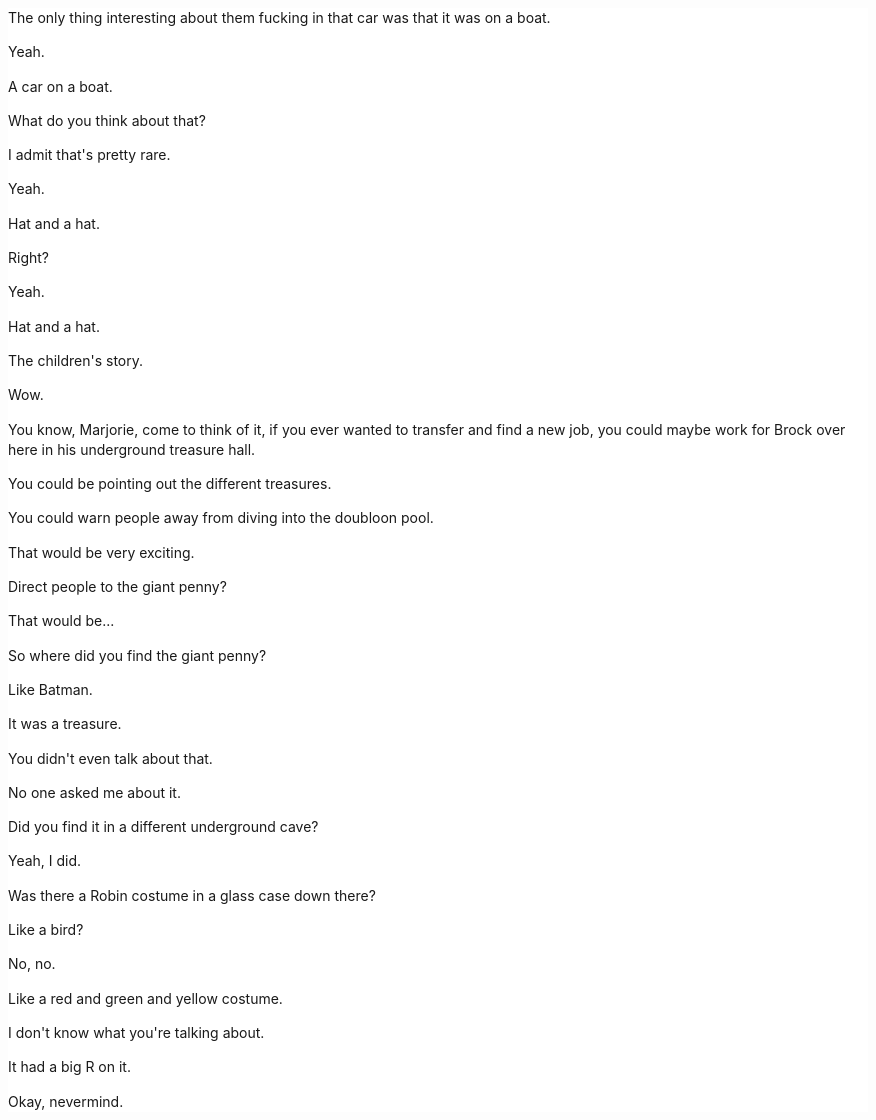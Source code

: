 The only thing interesting about them fucking in that car was that it was on a boat.

Yeah.

A car on a boat.

What do you think about that?

I admit that's pretty rare.

Yeah.

Hat and a hat.

Right?

Yeah.

Hat and a hat.

The children's story.

Wow.

You know, Marjorie, come to think of it, if you ever wanted to transfer and find a new job, you could maybe work for Brock over here in his underground treasure hall.

You could be pointing out the different treasures.

You could warn people away from diving into the doubloon pool.

That would be very exciting.

Direct people to the giant penny?

That would be...

So where did you find the giant penny?

Like Batman.

It was a treasure.

You didn't even talk about that.

No one asked me about it.

Did you find it in a different underground cave?

Yeah, I did.

Was there a Robin costume in a glass case down there?

Like a bird?

No, no.

Like a red and green and yellow costume.

I don't know what you're talking about.

It had a big R on it.

Okay, nevermind.
